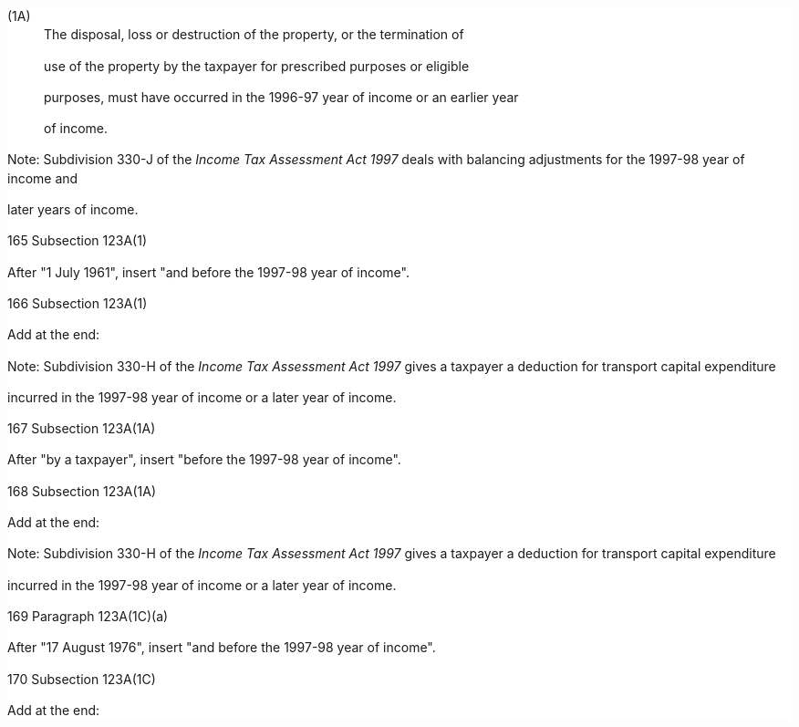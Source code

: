 <dl compact="">

<dt>(1A)</dt><dd>The disposal, loss or destruction of the property, or the termination of

use of the property by the taxpayer for prescribed purposes or eligible

purposes, must have occurred in the 1996-97 year of income or an earlier year

of income.

</dd> </dl>

<dl compact=""><dl compact="">

Note:	Subdivision 330-J of the _Income Tax Assessment Act 1997_ deals with balancing adjustments for the 1997-98 year of income and

later years of income.

 </dl></dl>

165  Subsection 123A(1)

After "1 July 1961", insert "and before the 1997-98 year of income".

166  Subsection 123A(1)

Add at the end:

<dl compact=""><dl compact="">

Note:	Subdivision 330-H of the _Income Tax Assessment Act 1997_ gives a taxpayer a deduction for transport capital expenditure

incurred in the 1997-98 year of income or a later year of income.

 </dl></dl>

167  Subsection 123A(1A)

After "by a taxpayer", insert "before the 1997-98 year of income".

168  Subsection 123A(1A)

Add at the end:

<dl compact=""><dl compact="">

Note:	Subdivision 330-H of the _Income Tax Assessment Act 1997_ gives a taxpayer a deduction for transport capital expenditure

incurred in the 1997-98 year of income or a later year of income.

 </dl></dl>

169  Paragraph 123A(1C)(a)

After "17 August 1976", insert "and before the 1997-98 year of income".

170  Subsection 123A(1C)

Add at the end:

<dl compact=""><dl compact="">
